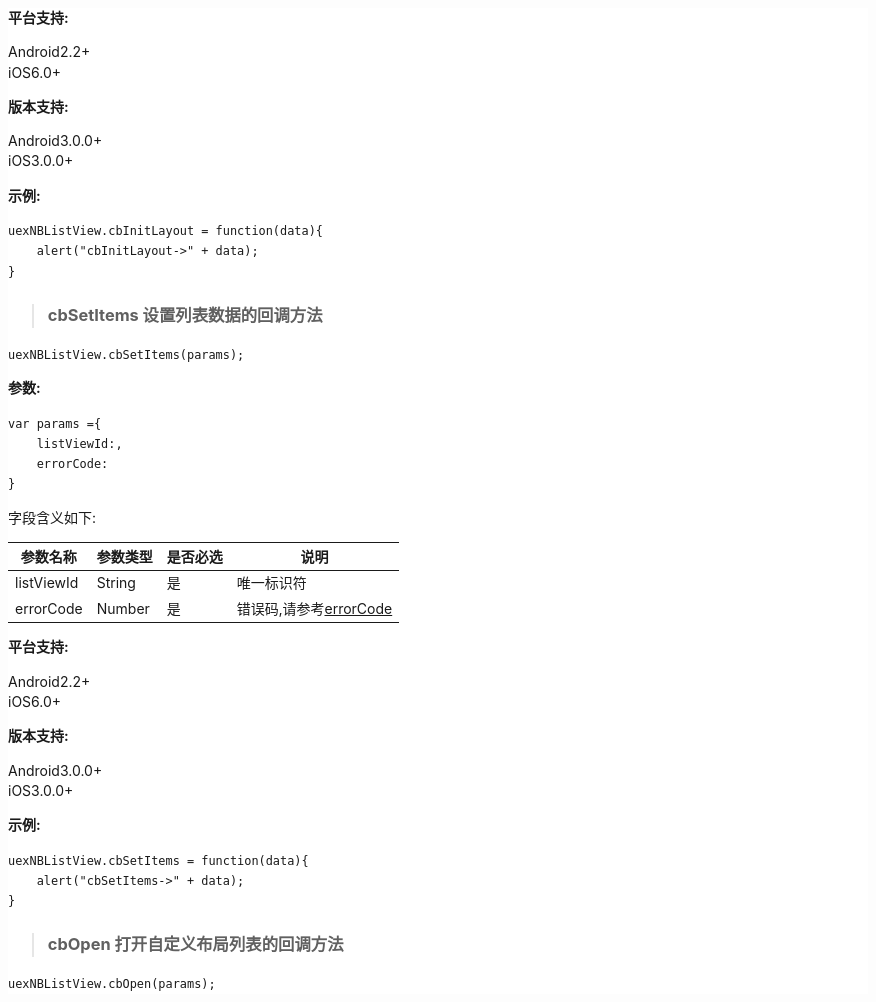 **平台支持:**

Android2.2+    
iOS6.0+

**版本支持:**

Android3.0.0+    
iOS3.0.0+

**示例:**

```
uexNBListView.cbInitLayout = function(data){
	alert("cbInitLayout->" + data);
}
```

> ### cbSetItems 设置列表数据的回调方法

`uexNBListView.cbSetItems(params);`

**参数:**

```
var params ={
    listViewId:,
    errorCode:
}
```

字段含义如下:

| 参数名称 | 参数类型 | 是否必选 | 说明 |
| ----- | ----- | ----- | ----- |
| listViewId | String | 是 | 唯一标识符 |
| errorCode | Number | 是 | 错误码,请参考[errorCode](#ErrorCode) |

**平台支持:**

Android2.2+    
iOS6.0+

**版本支持:**

Android3.0.0+    
iOS3.0.0+

**示例:**

```
uexNBListView.cbSetItems = function(data){
	alert("cbSetItems->" + data);
}
```

> ### cbOpen 打开自定义布局列表的回调方法

`uexNBListView.cbOpen(params);`
